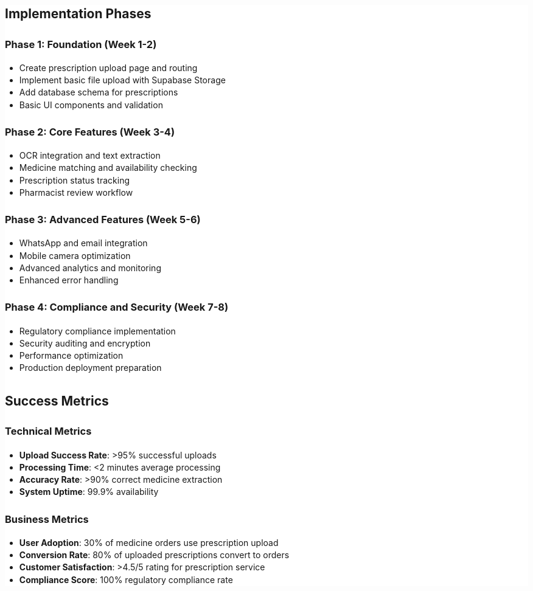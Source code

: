 ## Implementation Phases

### Phase 1: Foundation (Week 1-2)
- Create prescription upload page and routing
- Implement basic file upload with Supabase Storage
- Add database schema for prescriptions
- Basic UI components and validation

### Phase 2: Core Features (Week 3-4)
- OCR integration and text extraction
- Medicine matching and availability checking
- Prescription status tracking
- Pharmacist review workflow

### Phase 3: Advanced Features (Week 5-6)
- WhatsApp and email integration
- Mobile camera optimization
- Advanced analytics and monitoring
- Enhanced error handling

### Phase 4: Compliance and Security (Week 7-8)
- Regulatory compliance implementation
- Security auditing and encryption
- Performance optimization
- Production deployment preparation

## Success Metrics

### Technical Metrics
- **Upload Success Rate**: >95% successful uploads
- **Processing Time**: <2 minutes average processing
- **Accuracy Rate**: >90% correct medicine extraction
- **System Uptime**: 99.9% availability

### Business Metrics
- **User Adoption**: 30% of medicine orders use prescription upload
- **Conversion Rate**: 80% of uploaded prescriptions convert to orders
- **Customer Satisfaction**: >4.5/5 rating for prescription service
- **Compliance Score**: 100% regulatory compliance rate